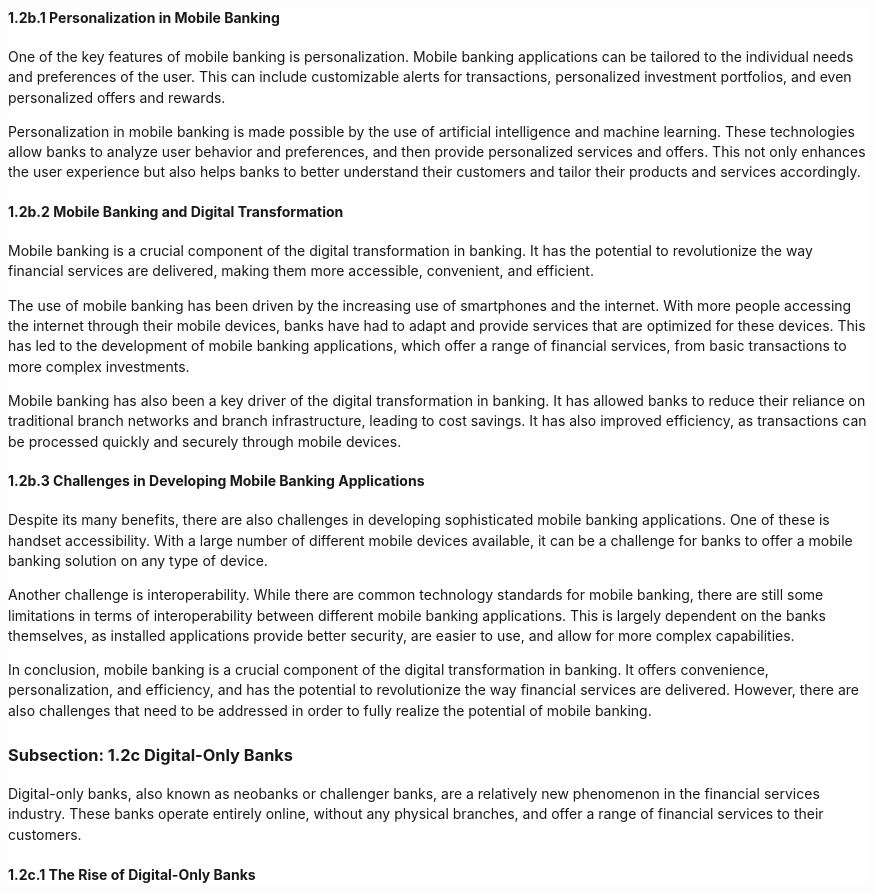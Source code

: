 #### 1.2b.1 Personalization in Mobile Banking

One of the key features of mobile banking is personalization. Mobile banking applications can be tailored to the individual needs and preferences of the user. This can include customizable alerts for transactions, personalized investment portfolios, and even personalized offers and rewards.

Personalization in mobile banking is made possible by the use of artificial intelligence and machine learning. These technologies allow banks to analyze user behavior and preferences, and then provide personalized services and offers. This not only enhances the user experience but also helps banks to better understand their customers and tailor their products and services accordingly.

#### 1.2b.2 Mobile Banking and Digital Transformation

Mobile banking is a crucial component of the digital transformation in banking. It has the potential to revolutionize the way financial services are delivered, making them more accessible, convenient, and efficient.

The use of mobile banking has been driven by the increasing use of smartphones and the internet. With more people accessing the internet through their mobile devices, banks have had to adapt and provide services that are optimized for these devices. This has led to the development of mobile banking applications, which offer a range of financial services, from basic transactions to more complex investments.

Mobile banking has also been a key driver of the digital transformation in banking. It has allowed banks to reduce their reliance on traditional branch networks and branch infrastructure, leading to cost savings. It has also improved efficiency, as transactions can be processed quickly and securely through mobile devices.

#### 1.2b.3 Challenges in Developing Mobile Banking Applications

Despite its many benefits, there are also challenges in developing sophisticated mobile banking applications. One of these is handset accessibility. With a large number of different mobile devices available, it can be a challenge for banks to offer a mobile banking solution on any type of device.

Another challenge is interoperability. While there are common technology standards for mobile banking, there are still some limitations in terms of interoperability between different mobile banking applications. This is largely dependent on the banks themselves, as installed applications provide better security, are easier to use, and allow for more complex capabilities.

In conclusion, mobile banking is a crucial component of the digital transformation in banking. It offers convenience, personalization, and efficiency, and has the potential to revolutionize the way financial services are delivered. However, there are also challenges that need to be addressed in order to fully realize the potential of mobile banking.





### Subsection: 1.2c Digital-Only Banks

Digital-only banks, also known as neobanks or challenger banks, are a relatively new phenomenon in the financial services industry. These banks operate entirely online, without any physical branches, and offer a range of financial services to their customers.

#### 1.2c.1 The Rise of Digital-Only Banks

